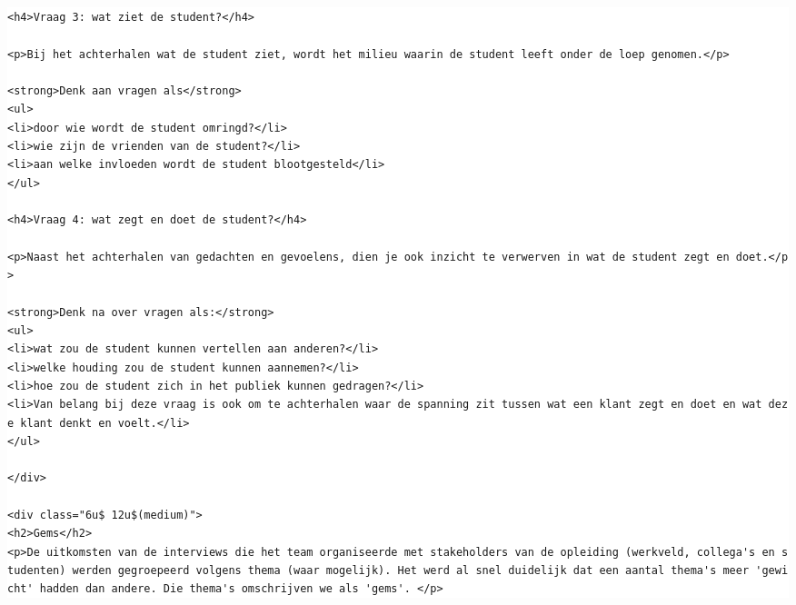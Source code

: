     <h4>Vraag 3: wat ziet de student?</h4>

    <p>Bij het achterhalen wat de student ziet, wordt het milieu waarin de student leeft onder de loep genomen.</p>

    <strong>Denk aan vragen als</strong>
    <ul>
    <li>door wie wordt de student omringd?</li>
    <li>wie zijn de vrienden van de student?</li>
    <li>aan welke invloeden wordt de student blootgesteld</li>
    </ul>

    <h4>Vraag 4: wat zegt en doet de student?</h4>

    <p>Naast het achterhalen van gedachten en gevoelens, dien je ook inzicht te verwerven in wat de student zegt en doet.</p>

    <strong>Denk na over vragen als:</strong>
    <ul>
    <li>wat zou de student kunnen vertellen aan anderen?</li>
    <li>welke houding zou de student kunnen aannemen?</li>
    <li>hoe zou de student zich in het publiek kunnen gedragen?</li>
    <li>Van belang bij deze vraag is ook om te achterhalen waar de spanning zit tussen wat een klant zegt en doet en wat deze klant denkt en voelt.</li>
    </ul>

    </div>
    
    <div class="6u$ 12u$(medium)">
    <h2>Gems</h2>
    <p>De uitkomsten van de interviews die het team organiseerde met stakeholders van de opleiding (werkveld, collega's en studenten) werden gegroepeerd volgens thema (waar mogelijk). Het werd al snel duidelijk dat een aantal thema's meer 'gewicht' hadden dan andere. Die thema's omschrijven we als 'gems'. </p>
